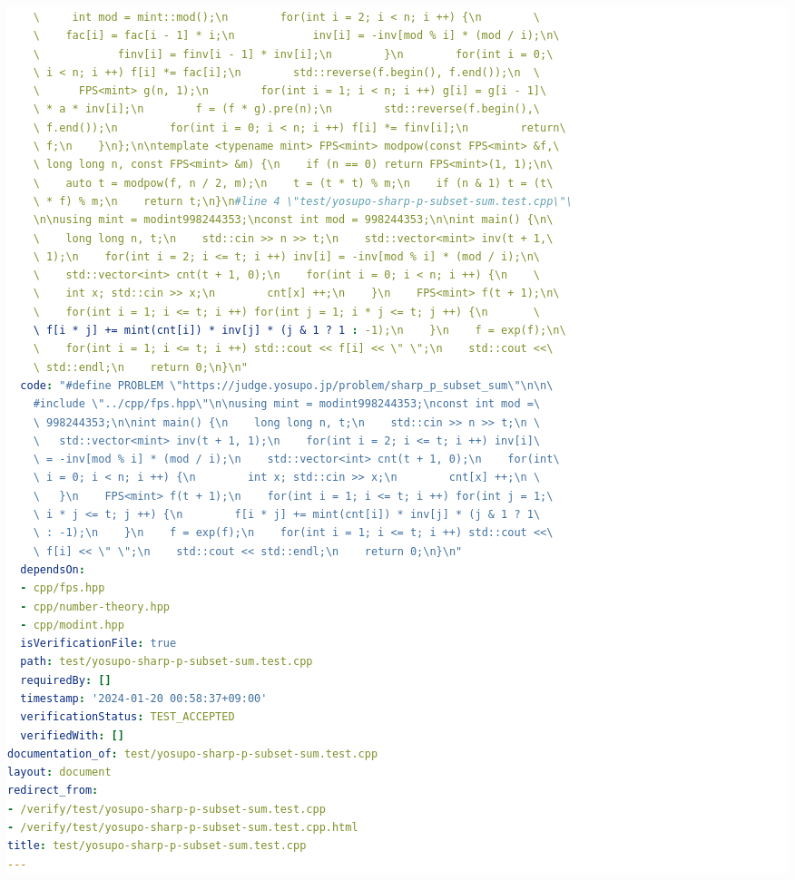```yaml
    \     int mod = mint::mod();\n        for(int i = 2; i < n; i ++) {\n        \
    \    fac[i] = fac[i - 1] * i;\n            inv[i] = -inv[mod % i] * (mod / i);\n\
    \            finv[i] = finv[i - 1] * inv[i];\n        }\n        for(int i = 0;\
    \ i < n; i ++) f[i] *= fac[i];\n        std::reverse(f.begin(), f.end());\n  \
    \      FPS<mint> g(n, 1);\n        for(int i = 1; i < n; i ++) g[i] = g[i - 1]\
    \ * a * inv[i];\n        f = (f * g).pre(n);\n        std::reverse(f.begin(),\
    \ f.end());\n        for(int i = 0; i < n; i ++) f[i] *= finv[i];\n        return\
    \ f;\n    }\n};\n\ntemplate <typename mint> FPS<mint> modpow(const FPS<mint> &f,\
    \ long long n, const FPS<mint> &m) {\n    if (n == 0) return FPS<mint>(1, 1);\n\
    \    auto t = modpow(f, n / 2, m);\n    t = (t * t) % m;\n    if (n & 1) t = (t\
    \ * f) % m;\n    return t;\n}\n#line 4 \"test/yosupo-sharp-p-subset-sum.test.cpp\"\
    \n\nusing mint = modint998244353;\nconst int mod = 998244353;\n\nint main() {\n\
    \    long long n, t;\n    std::cin >> n >> t;\n    std::vector<mint> inv(t + 1,\
    \ 1);\n    for(int i = 2; i <= t; i ++) inv[i] = -inv[mod % i] * (mod / i);\n\
    \    std::vector<int> cnt(t + 1, 0);\n    for(int i = 0; i < n; i ++) {\n    \
    \    int x; std::cin >> x;\n        cnt[x] ++;\n    }\n    FPS<mint> f(t + 1);\n\
    \    for(int i = 1; i <= t; i ++) for(int j = 1; i * j <= t; j ++) {\n       \
    \ f[i * j] += mint(cnt[i]) * inv[j] * (j & 1 ? 1 : -1);\n    }\n    f = exp(f);\n\
    \    for(int i = 1; i <= t; i ++) std::cout << f[i] << \" \";\n    std::cout <<\
    \ std::endl;\n    return 0;\n}\n"
  code: "#define PROBLEM \"https://judge.yosupo.jp/problem/sharp_p_subset_sum\"\n\n\
    #include \"../cpp/fps.hpp\"\n\nusing mint = modint998244353;\nconst int mod =\
    \ 998244353;\n\nint main() {\n    long long n, t;\n    std::cin >> n >> t;\n \
    \   std::vector<mint> inv(t + 1, 1);\n    for(int i = 2; i <= t; i ++) inv[i]\
    \ = -inv[mod % i] * (mod / i);\n    std::vector<int> cnt(t + 1, 0);\n    for(int\
    \ i = 0; i < n; i ++) {\n        int x; std::cin >> x;\n        cnt[x] ++;\n \
    \   }\n    FPS<mint> f(t + 1);\n    for(int i = 1; i <= t; i ++) for(int j = 1;\
    \ i * j <= t; j ++) {\n        f[i * j] += mint(cnt[i]) * inv[j] * (j & 1 ? 1\
    \ : -1);\n    }\n    f = exp(f);\n    for(int i = 1; i <= t; i ++) std::cout <<\
    \ f[i] << \" \";\n    std::cout << std::endl;\n    return 0;\n}\n"
  dependsOn:
  - cpp/fps.hpp
  - cpp/number-theory.hpp
  - cpp/modint.hpp
  isVerificationFile: true
  path: test/yosupo-sharp-p-subset-sum.test.cpp
  requiredBy: []
  timestamp: '2024-01-20 00:58:37+09:00'
  verificationStatus: TEST_ACCEPTED
  verifiedWith: []
documentation_of: test/yosupo-sharp-p-subset-sum.test.cpp
layout: document
redirect_from:
- /verify/test/yosupo-sharp-p-subset-sum.test.cpp
- /verify/test/yosupo-sharp-p-subset-sum.test.cpp.html
title: test/yosupo-sharp-p-subset-sum.test.cpp
---
```

